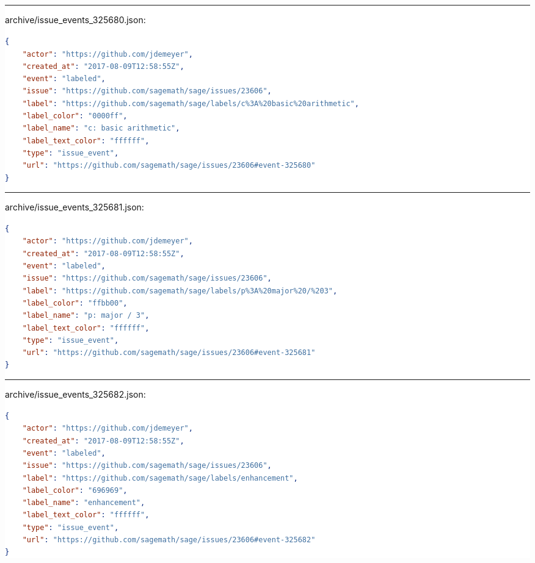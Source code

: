 

---

archive/issue_events_325680.json:
```json
{
    "actor": "https://github.com/jdemeyer",
    "created_at": "2017-08-09T12:58:55Z",
    "event": "labeled",
    "issue": "https://github.com/sagemath/sage/issues/23606",
    "label": "https://github.com/sagemath/sage/labels/c%3A%20basic%20arithmetic",
    "label_color": "0000ff",
    "label_name": "c: basic arithmetic",
    "label_text_color": "ffffff",
    "type": "issue_event",
    "url": "https://github.com/sagemath/sage/issues/23606#event-325680"
}
```



---

archive/issue_events_325681.json:
```json
{
    "actor": "https://github.com/jdemeyer",
    "created_at": "2017-08-09T12:58:55Z",
    "event": "labeled",
    "issue": "https://github.com/sagemath/sage/issues/23606",
    "label": "https://github.com/sagemath/sage/labels/p%3A%20major%20/%203",
    "label_color": "ffbb00",
    "label_name": "p: major / 3",
    "label_text_color": "ffffff",
    "type": "issue_event",
    "url": "https://github.com/sagemath/sage/issues/23606#event-325681"
}
```



---

archive/issue_events_325682.json:
```json
{
    "actor": "https://github.com/jdemeyer",
    "created_at": "2017-08-09T12:58:55Z",
    "event": "labeled",
    "issue": "https://github.com/sagemath/sage/issues/23606",
    "label": "https://github.com/sagemath/sage/labels/enhancement",
    "label_color": "696969",
    "label_name": "enhancement",
    "label_text_color": "ffffff",
    "type": "issue_event",
    "url": "https://github.com/sagemath/sage/issues/23606#event-325682"
}
```
